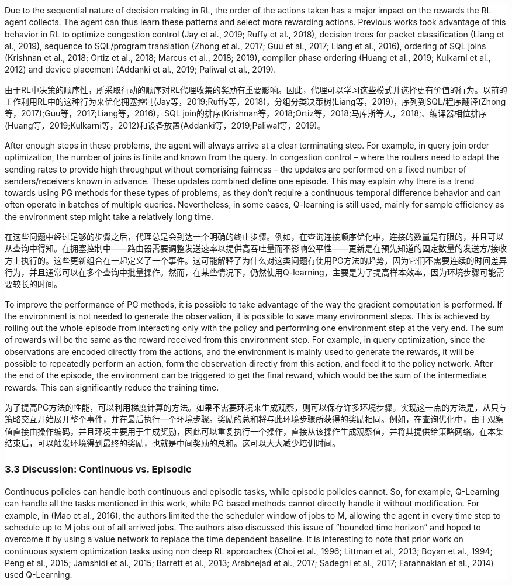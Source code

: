 Due to the sequential nature of decision making in RL, the order of the actions taken has a major impact on the rewards the RL agent collects. The agent can thus learn these patterns and select more rewarding actions. Previous works took advantage of this behavior in RL to optimize congestion control (Jay et al., 2019; Ruffy et al., 2018), decision trees for packet classification (Liang et al., 2019), sequence to SQL/program translation (Zhong et al., 2017; Guu et al., 2017; Liang et al., 2016), ordering of SQL joins (Krishnan et al., 2018; Ortiz et al., 2018; Marcus et al., 2018; 2019), compiler phase ordering (Huang et al., 2019; Kulkarni et al., 2012) and device placement (Addanki et al., 2019; Paliwal et al., 2019).

由于RL中决策的顺序性，所采取行动的顺序对RL代理收集的奖励有重要影响。因此，代理可以学习这些模式并选择更有价值的行为。以前的工作利用RL中的这种行为来优化拥塞控制(Jay等，2019;Ruffy等，2018)，分组分类决策树(Liang等，2019)，序列到SQL/程序翻译(Zhong等，2017);Guu等，2017;Liang等，2016)，SQL join的排序(Krishnan等，2018;Ortiz等，2018;马库斯等人，2018;、编译器相位排序(Huang等，2019;Kulkarni等，2012)和设备放置(Addanki等，2019;Paliwal等，2019)。

After enough steps in these problems, the agent will always arrive at a clear terminating step. For example, in query join order optimization, the number of joins is finite and known from the query. In congestion control – where the routers need to adapt the sending rates to provide high throughput without comprising fairness – the updates are performed on a fixed number of senders/receivers known in advance. These updates combined define one episode. This may explain why there is a trend towards using PG methods for these types of problems, as they don’t require a continuous temporal difference behavior and can often operate in batches of multiple queries. Nevertheless, in some cases, Q-learning is still used, mainly for sample efficiency as the environment step might take a relatively long time.

在这些问题中经过足够的步骤之后，代理总是会到达一个明确的终止步骤。例如，在查询连接顺序优化中，连接的数量是有限的，并且可以从查询中得知。在拥塞控制中——路由器需要调整发送速率以提供高吞吐量而不影响公平性——更新是在预先知道的固定数量的发送方/接收方上执行的。这些更新组合在一起定义了一个事件。这可能解释了为什么对这类问题有使用PG方法的趋势，因为它们不需要连续的时间差异行为，并且通常可以在多个查询中批量操作。然而，在某些情况下，仍然使用Q-learning，主要是为了提高样本效率，因为环境步骤可能需要较长的时间。

To improve the performance of PG methods, it is possible to take advantage of the way the gradient computation is performed. If the environment is not needed to generate the observation, it is possible to save many environment steps. This is achieved by rolling out the whole episode from interacting only with the policy and performing one environment step at the very end. The sum of rewards will be the same as the reward received from this environment step. For example, in query optimization, since the observations are encoded directly from the actions, and the environment is mainly used to generate the rewards, it will be possible to repeatedly perform an action, form the observation directly from this action, and feed it to the policy network. After the end of the episode, the environment can be triggered to get the final reward, which would be the sum of the intermediate rewards. This can significantly reduce the training time.

为了提高PG方法的性能，可以利用梯度计算的方法。如果不需要环境来生成观察，则可以保存许多环境步骤。实现这一点的方法是，从只与策略交互开始展开整个事件，并在最后执行一个环境步骤。奖励的总和将与此环境步骤所获得的奖励相同。例如，在查询优化中，由于观察值直接由操作编码，并且环境主要用于生成奖励，因此可以重复执行一个操作，直接从该操作生成观察值，并将其提供给策略网络。在本集结束后，可以触发环境得到最终的奖励，也就是中间奖励的总和。这可以大大减少培训时间。

### 3.3 Discussion: Continuous vs. Episodic

Continuous policies can handle both continuous and episodic tasks, while episodic policies cannot. So, for example, Q-Learning can handle all the tasks mentioned in this work, while PG based methods cannot directly handle it without modification. For example, in (Mao et al., 2016), the authors limited the the scheduler window of jobs to M, allowing the agent in every time step to schedule up to M jobs out of all arrived jobs. The authors also discussed this issue of ”bounded time horizon” and hoped to overcome it by using a value network to replace the time dependent baseline. It is interesting to note that prior work on continuous system optimization tasks using non deep RL approaches (Choi et al., 1996; Littman et al., 2013; Boyan et al., 1994; Peng et al., 2015; Jamshidi et al., 2015; Barrett et al., 2013; Arabnejad et al., 2017; Sadeghi et al., 2017; Farahnakian et al., 2014) used Q-Learning.
